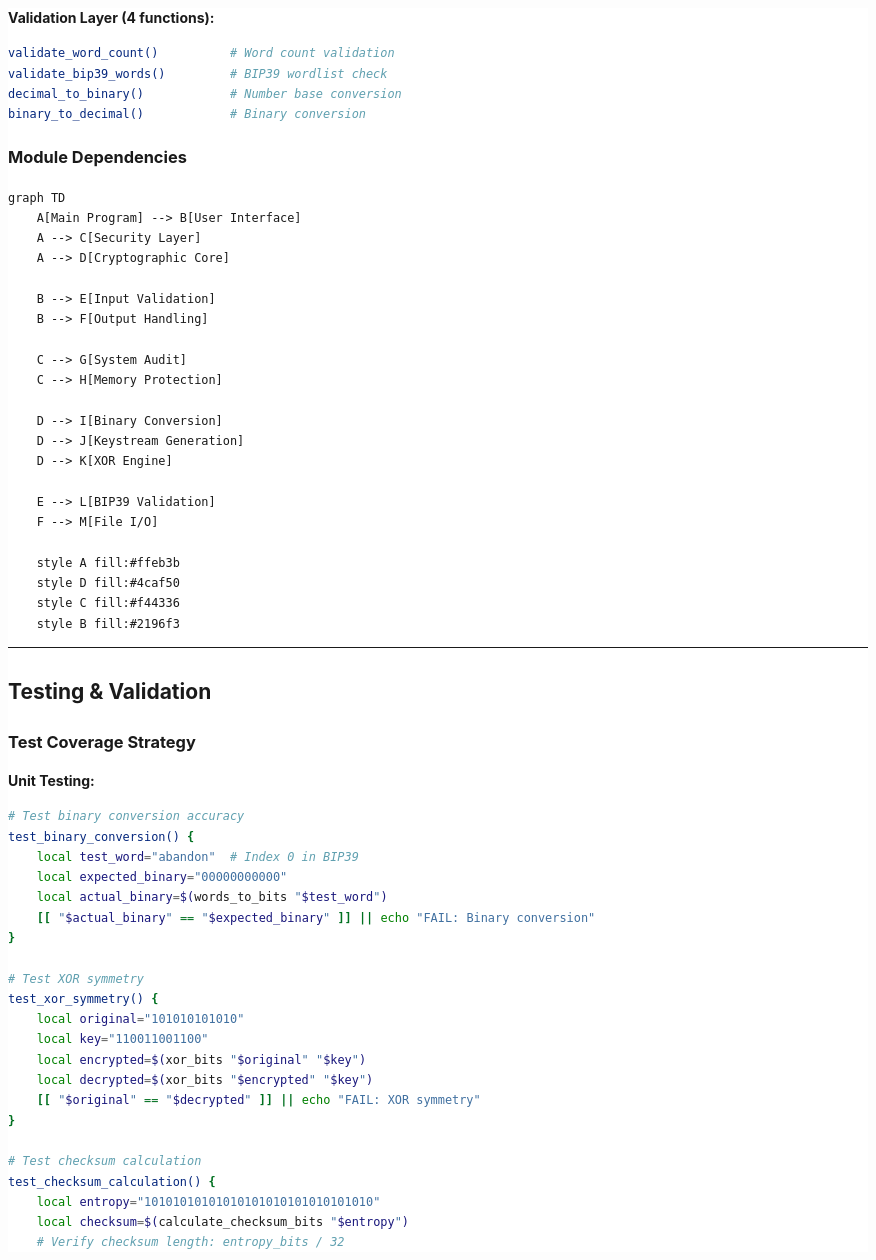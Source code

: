 **Validation Layer (4 functions):**
```bash
validate_word_count()          # Word count validation
validate_bip39_words()         # BIP39 wordlist check
decimal_to_binary()            # Number base conversion
binary_to_decimal()            # Binary conversion
```

### Module Dependencies

```mermaid
graph TD
    A[Main Program] --> B[User Interface]
    A --> C[Security Layer]
    A --> D[Cryptographic Core]
    
    B --> E[Input Validation]
    B --> F[Output Handling]
    
    C --> G[System Audit]
    C --> H[Memory Protection]
    
    D --> I[Binary Conversion]
    D --> J[Keystream Generation]
    D --> K[XOR Engine]
    
    E --> L[BIP39 Validation]
    F --> M[File I/O]
    
    style A fill:#ffeb3b
    style D fill:#4caf50
    style C fill:#f44336
    style B fill:#2196f3
```

---

## Testing & Validation

### Test Coverage Strategy

**Unit Testing:**
```bash
# Test binary conversion accuracy
test_binary_conversion() {
    local test_word="abandon"  # Index 0 in BIP39
    local expected_binary="00000000000"
    local actual_binary=$(words_to_bits "$test_word")
    [[ "$actual_binary" == "$expected_binary" ]] || echo "FAIL: Binary conversion"
}

# Test XOR symmetry
test_xor_symmetry() {
    local original="101010101010"
    local key="110011001100"
    local encrypted=$(xor_bits "$original" "$key")
    local decrypted=$(xor_bits "$encrypted" "$key")
    [[ "$original" == "$decrypted" ]] || echo "FAIL: XOR symmetry"
}

# Test checksum calculation
test_checksum_calculation() {
    local entropy="10101010101010101010101010101010"
    local checksum=$(calculate_checksum_bits "$entropy")
    # Verify checksum length: entropy_bits / 32
```